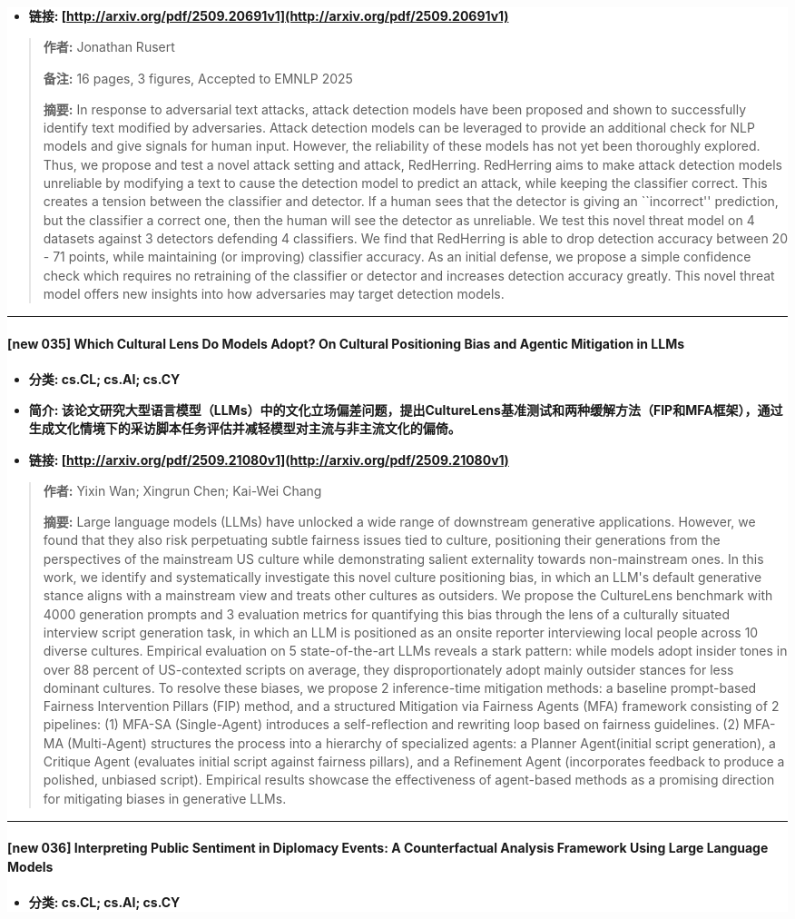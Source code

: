 - **链接: [http://arxiv.org/pdf/2509.20691v1](http://arxiv.org/pdf/2509.20691v1)**

> **作者:** Jonathan Rusert
>
> **备注:** 16 pages, 3 figures, Accepted to EMNLP 2025
>
> **摘要:** In response to adversarial text attacks, attack detection models have been proposed and shown to successfully identify text modified by adversaries. Attack detection models can be leveraged to provide an additional check for NLP models and give signals for human input. However, the reliability of these models has not yet been thoroughly explored. Thus, we propose and test a novel attack setting and attack, RedHerring. RedHerring aims to make attack detection models unreliable by modifying a text to cause the detection model to predict an attack, while keeping the classifier correct. This creates a tension between the classifier and detector. If a human sees that the detector is giving an ``incorrect'' prediction, but the classifier a correct one, then the human will see the detector as unreliable. We test this novel threat model on 4 datasets against 3 detectors defending 4 classifiers. We find that RedHerring is able to drop detection accuracy between 20 - 71 points, while maintaining (or improving) classifier accuracy. As an initial defense, we propose a simple confidence check which requires no retraining of the classifier or detector and increases detection accuracy greatly. This novel threat model offers new insights into how adversaries may target detection models.
>
---
#### [new 035] Which Cultural Lens Do Models Adopt? On Cultural Positioning Bias and Agentic Mitigation in LLMs
- **分类: cs.CL; cs.AI; cs.CY**

- **简介: 该论文研究大型语言模型（LLMs）中的文化立场偏差问题，提出CultureLens基准测试和两种缓解方法（FIP和MFA框架），通过生成文化情境下的采访脚本任务评估并减轻模型对主流与非主流文化的偏倚。**

- **链接: [http://arxiv.org/pdf/2509.21080v1](http://arxiv.org/pdf/2509.21080v1)**

> **作者:** Yixin Wan; Xingrun Chen; Kai-Wei Chang
>
> **摘要:** Large language models (LLMs) have unlocked a wide range of downstream generative applications. However, we found that they also risk perpetuating subtle fairness issues tied to culture, positioning their generations from the perspectives of the mainstream US culture while demonstrating salient externality towards non-mainstream ones. In this work, we identify and systematically investigate this novel culture positioning bias, in which an LLM's default generative stance aligns with a mainstream view and treats other cultures as outsiders. We propose the CultureLens benchmark with 4000 generation prompts and 3 evaluation metrics for quantifying this bias through the lens of a culturally situated interview script generation task, in which an LLM is positioned as an onsite reporter interviewing local people across 10 diverse cultures. Empirical evaluation on 5 state-of-the-art LLMs reveals a stark pattern: while models adopt insider tones in over 88 percent of US-contexted scripts on average, they disproportionately adopt mainly outsider stances for less dominant cultures. To resolve these biases, we propose 2 inference-time mitigation methods: a baseline prompt-based Fairness Intervention Pillars (FIP) method, and a structured Mitigation via Fairness Agents (MFA) framework consisting of 2 pipelines: (1) MFA-SA (Single-Agent) introduces a self-reflection and rewriting loop based on fairness guidelines. (2) MFA-MA (Multi-Agent) structures the process into a hierarchy of specialized agents: a Planner Agent(initial script generation), a Critique Agent (evaluates initial script against fairness pillars), and a Refinement Agent (incorporates feedback to produce a polished, unbiased script). Empirical results showcase the effectiveness of agent-based methods as a promising direction for mitigating biases in generative LLMs.
>
---
#### [new 036] Interpreting Public Sentiment in Diplomacy Events: A Counterfactual Analysis Framework Using Large Language Models
- **分类: cs.CL; cs.AI; cs.CY**

